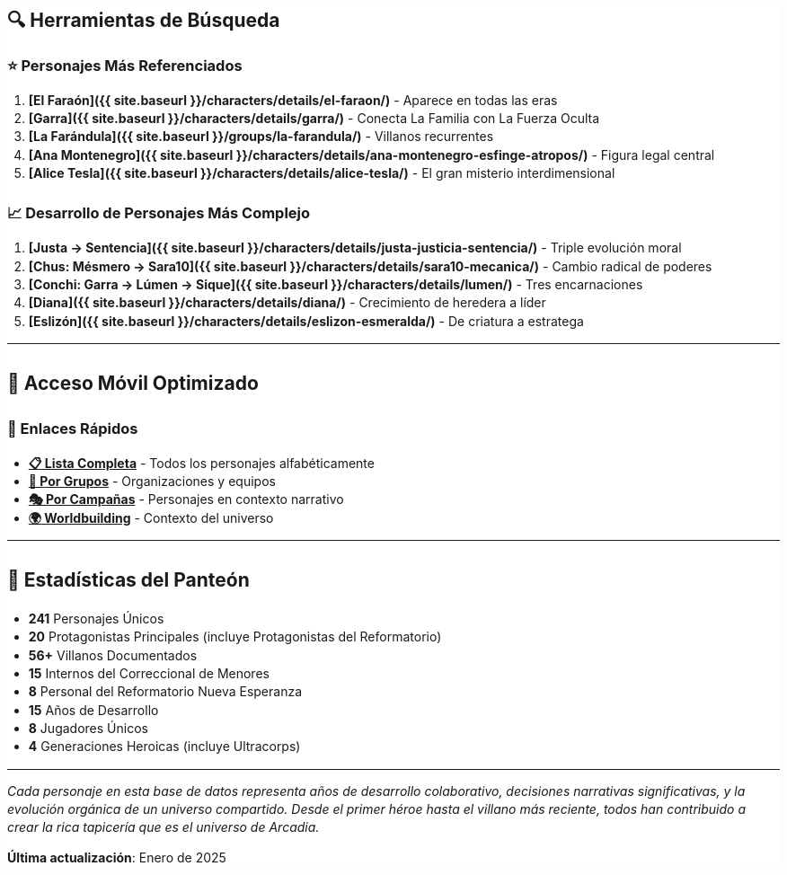 ## 🔍 **Herramientas de Búsqueda**

### **⭐ Personajes Más Referenciados**
1. **[El Faraón]({{ site.baseurl }}/characters/details/el-faraon/)** - Aparece en todas las eras
2. **[Garra]({{ site.baseurl }}/characters/details/garra/)** - Conecta La Familia con La Fuerza Oculta  
3. **[La Farándula]({{ site.baseurl }}/groups/la-farandula/)** - Villanos recurrentes
4. **[Ana Montenegro]({{ site.baseurl }}/characters/details/ana-montenegro-esfinge-atropos/)** - Figura legal central
5. **[Alice Tesla]({{ site.baseurl }}/characters/details/alice-tesla/)** - El gran misterio interdimensional

### **📈 Desarrollo de Personajes Más Complejo**
1. **[Justa → Sentencia]({{ site.baseurl }}/characters/details/justa-justicia-sentencia/)** - Triple evolución moral
2. **[Chus: Mésmero → Sara10]({{ site.baseurl }}/characters/details/sara10-mecanica/)** - Cambio radical de poderes
3. **[Conchi: Garra → Lúmen → Sique]({{ site.baseurl }}/characters/details/lumen/)** - Tres encarnaciones
4. **[Diana]({{ site.baseurl }}/characters/details/diana/)** - Crecimiento de heredera a líder
5. **[Eslizón]({{ site.baseurl }}/characters/details/eslizon-esmeralda/)** - De criatura a estratega

---

## 📱 **Acceso Móvil Optimizado**

### **🚀 Enlaces Rápidos**
- **[📋 Lista Completa](character-list.md)** - Todos los personajes alfabéticamente
- **[👥 Por Grupos](../groups/character-groups.md)** - Organizaciones y equipos
- **[🎭 Por Campañas](../campaigns/)** - Personajes en contexto narrativo
- **[🌍 Worldbuilding](../world-building/)** - Contexto del universo

---

## 🎲 **Estadísticas del Panteón**

- **241** Personajes Únicos
- **20** Protagonistas Principales (incluye Protagonistas del Reformatorio)
- **56+** Villanos Documentados
- **15** Internos del Correccional de Menores
- **8** Personal del Reformatorio Nueva Esperanza
- **15** Años de Desarrollo
- **8** Jugadores Únicos
- **4** Generaciones Heroicas (incluye Ultracorps)

---

*Cada personaje en esta base de datos representa años de desarrollo colaborativo, decisiones narrativas significativas, y la evolución orgánica de un universo compartido. Desde el primer héroe hasta el villano más reciente, todos han contribuido a crear la rica tapicería que es el universo de Arcadia.*

**Última actualización**: Enero de 2025

